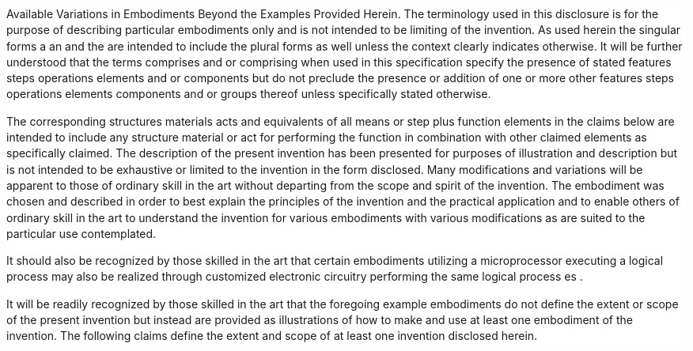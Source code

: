Available Variations in Embodiments Beyond the Examples Provided Herein. The terminology used in this disclosure is for the purpose of describing particular embodiments only and is not intended to be limiting of the invention. As used herein the singular forms a an and the are intended to include the plural forms as well unless the context clearly indicates otherwise. It will be further understood that the terms comprises and or comprising when used in this specification specify the presence of stated features steps operations elements and or components but do not preclude the presence or addition of one or more other features steps operations elements components and or groups thereof unless specifically stated otherwise.

The corresponding structures materials acts and equivalents of all means or step plus function elements in the claims below are intended to include any structure material or act for performing the function in combination with other claimed elements as specifically claimed. The description of the present invention has been presented for purposes of illustration and description but is not intended to be exhaustive or limited to the invention in the form disclosed. Many modifications and variations will be apparent to those of ordinary skill in the art without departing from the scope and spirit of the invention. The embodiment was chosen and described in order to best explain the principles of the invention and the practical application and to enable others of ordinary skill in the art to understand the invention for various embodiments with various modifications as are suited to the particular use contemplated.

It should also be recognized by those skilled in the art that certain embodiments utilizing a microprocessor executing a logical process may also be realized through customized electronic circuitry performing the same logical process es .

It will be readily recognized by those skilled in the art that the foregoing example embodiments do not define the extent or scope of the present invention but instead are provided as illustrations of how to make and use at least one embodiment of the invention. The following claims define the extent and scope of at least one invention disclosed herein.

